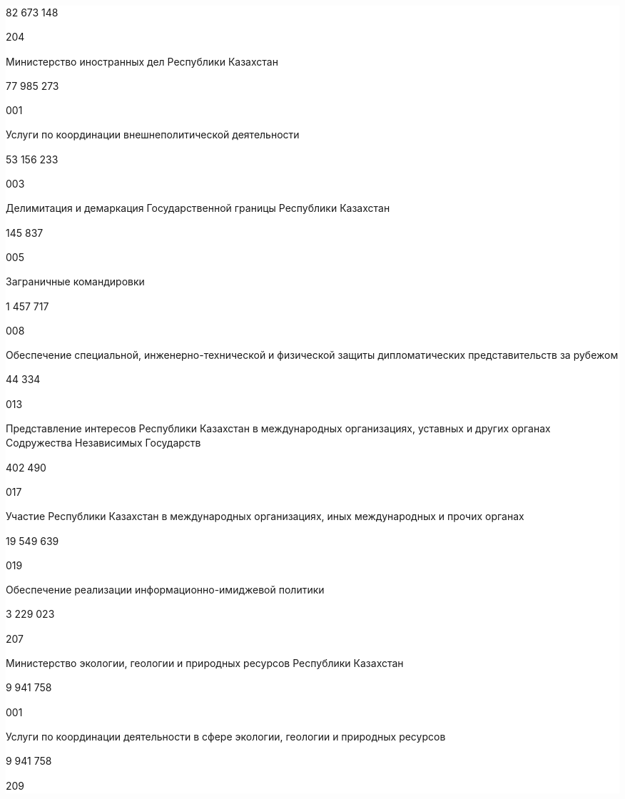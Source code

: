 82 673 148

204

Министерство иностранных дел Республики Казахстан

77 985 273

001

Услуги по координации внешнеполитической деятельности

53 156 233

003

Делимитация и демаркация Государственной границы Республики Казахстан

145 837

005

Заграничные командировки

1 457 717

008

Обеспечение специальной, инженерно-технической и физической защиты дипломатических представительств за рубежом

44 334

013

Представление интересов Республики Казахстан в международных организациях, уставных и других органах Содружества Независимых Государств

402 490

017

Участие Республики Казахстан в международных организациях, иных международных и прочих органах

19 549 639

019

Обеспечение реализации информационно-имиджевой политики

3 229 023

207

Министерство экологии, геологии и природных ресурсов Республики Казахстан

9 941 758

001

Услуги по координации деятельности в сфере экологии, геологии и природных ресурсов

9 941 758

209
